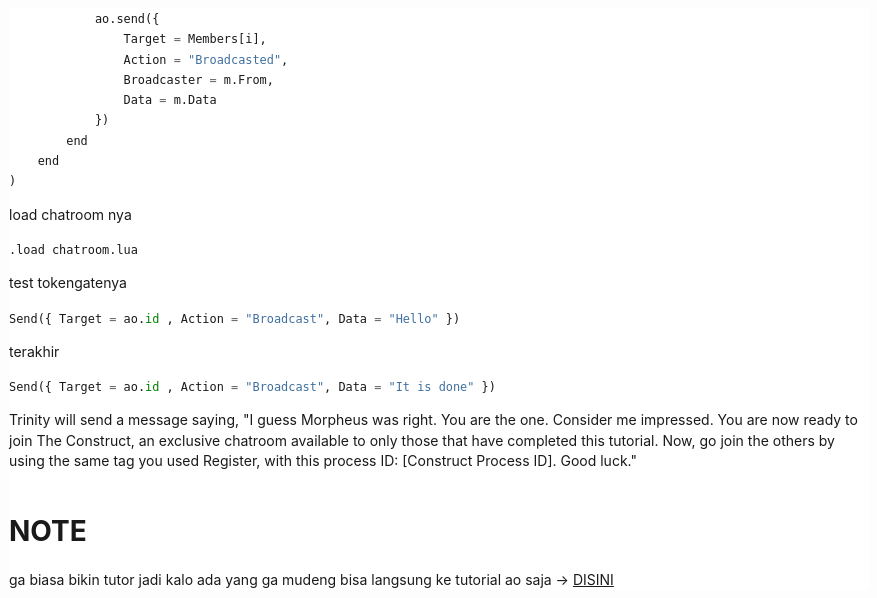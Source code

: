 ```python
            ao.send({
                Target = Members[i],
                Action = "Broadcasted",
                Broadcaster = m.From,
                Data = m.Data
            })
        end
    end
)
```
load chatroom nya
```python
.load chatroom.lua
```
test tokengatenya
```python
Send({ Target = ao.id , Action = "Broadcast", Data = "Hello" })
```

terakhir 
```python
Send({ Target = ao.id , Action = "Broadcast", Data = "It is done" })
```

Trinity will send a message saying, "I guess Morpheus was right. You are the one. Consider me impressed. You are now ready to join The Construct, an exclusive chatroom available to only those that have completed this tutorial. Now, go join the others by using the same tag you used Register, with this process ID: [Construct Process ID]. Good luck."


# NOTE
ga biasa bikin tutor jadi kalo ada yang ga mudeng bisa langsung ke tutorial ao saja -> [DISINI](https://cookbook_ao.g8way.io/tutorials/begin/index.html)
